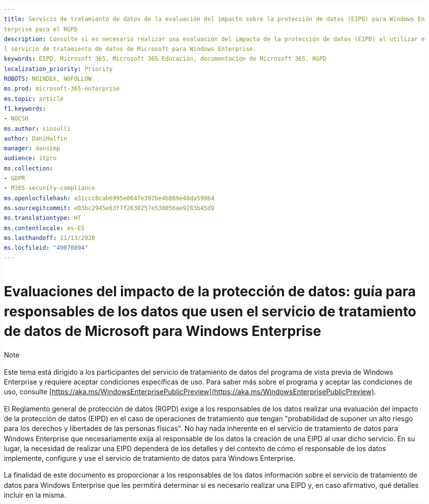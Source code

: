 ```yaml
---
title: Servicio de tratamiento de datos de la evaluación del impacto sobre la protección de datos (EIPD) para Windows Enterprise para el RGPD
description: Consulte si es necesario realizar una evaluación del impacto de la protección de datos (EIPD) al utilizar el servicio de tratamiento de datos de Microsoft para Windows Enterprise.
keywords: EIPD, Microsoft 365, Microsoft 365 Educación, documentación de Microsoft 365, RGPD
localization_priority: Priority
ROBOTS: NOINDEX, NOFOLLOW
ms.prod: microsoft-365-enterprise
ms.topic: article
f1.keywords:
- NOCSH
ms.author: siosulli
author: DaniHalfin
manager: dansimp
audience: itpro
ms.collection:
- GDPR
- M365-security-compliance
ms.openlocfilehash: a31ccc8cab6995e0647e397be4b869e48da599b4
ms.sourcegitcommit: e03bc2945e63f7f2638257e530056ae9283b45d9
ms.translationtype: HT
ms.contentlocale: es-ES
ms.lasthandoff: 11/13/2020
ms.locfileid: "49070894"
---
```

# <a name="data-protection-impact-assessments-guidance-for-data-controllers-using-microsoft-data-processor-service-for-windows-enterprise"></a>Evaluaciones del impacto de la protección de datos: guía para responsables de los datos que usen el servicio de tratamiento de datos de Microsoft para Windows Enterprise

>[!NOTE]
>Este tema está dirigido a los participantes del servicio de tratamiento de datos del programa de vista previa de Windows Enterprise y requiere aceptar condiciones específicas de uso. Para saber más sobre el programa y aceptar las condiciones de uso, consulte [https://aka.ms/WindowsEnterprisePublicPreview](https://aka.ms/WindowsEnterprisePublicPreview).

El Reglamento general de protección de datos (RGPD) exige a los responsables de los datos realizar una evaluación del impacto de la protección de datos (EIPD) en el caso de operaciones de tratamiento que tengan "probabilidad de suponer un alto riesgo para los derechos y libertades de las personas físicas". No hay nada inherente en el servicio de tratamiento de datos para Windows Enterprise que necesariamente exija al responsable de los datos la creación de una EIPD al usar dicho servicio. En su lugar, la necesidad de realizar una EIPD dependerá de los detalles y del contexto de cómo el responsable de los datos implemente, configure y use el servicio de tratamiento de datos para Windows Enterprise. 

La finalidad de este documento es proporcionar a los responsables de los datos información sobre el servicio de tratamiento de datos para Windows Enterprise que les permitirá determinar si es necesario realizar una EIPD y, en caso afirmativo, qué detalles incluir en la misma.
